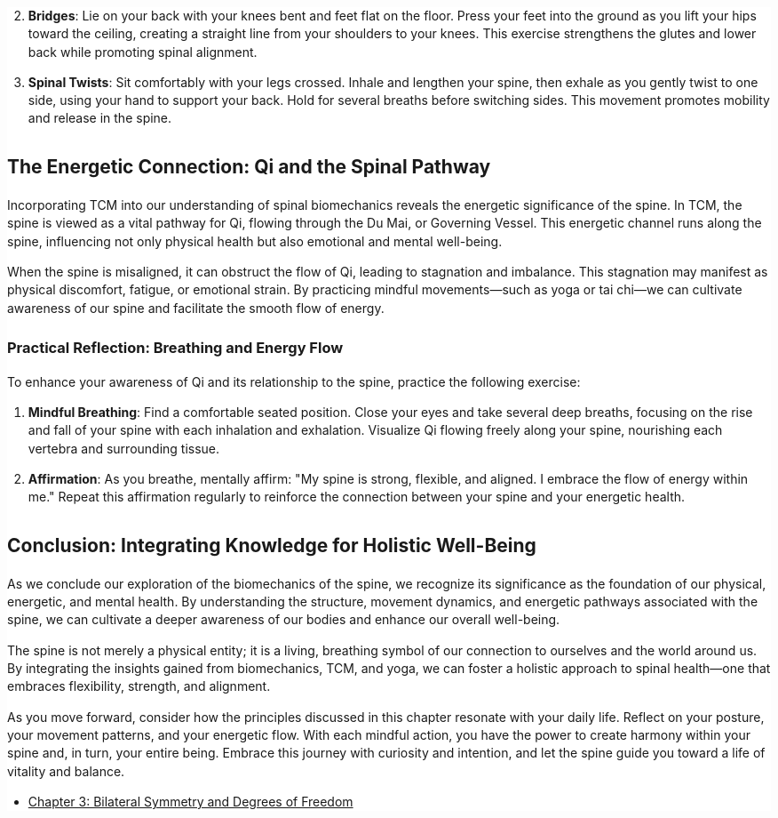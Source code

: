 2. **Bridges**: Lie on your back with your knees bent and feet flat on the floor. Press your feet into the ground as you lift your hips toward the ceiling, creating a straight line from your shoulders to your knees. This exercise strengthens the glutes and lower back while promoting spinal alignment.

3. **Spinal Twists**: Sit comfortably with your legs crossed. Inhale and lengthen your spine, then exhale as you gently twist to one side, using your hand to support your back. Hold for several breaths before switching sides. This movement promotes mobility and release in the spine.

## The Energetic Connection: Qi and the Spinal Pathway

Incorporating TCM into our understanding of spinal biomechanics reveals the energetic significance of the spine. In TCM, the spine is viewed as a vital pathway for Qi, flowing through the Du Mai, or Governing Vessel. This energetic channel runs along the spine, influencing not only physical health but also emotional and mental well-being.

When the spine is misaligned, it can obstruct the flow of Qi, leading to stagnation and imbalance. This stagnation may manifest as physical discomfort, fatigue, or emotional strain. By practicing mindful movements—such as yoga or tai chi—we can cultivate awareness of our spine and facilitate the smooth flow of energy.

### Practical Reflection: Breathing and Energy Flow

To enhance your awareness of Qi and its relationship to the spine, practice the following exercise:

1. **Mindful Breathing**: Find a comfortable seated position. Close your eyes and take several deep breaths, focusing on the rise and fall of your spine with each inhalation and exhalation. Visualize Qi flowing freely along your spine, nourishing each vertebra and surrounding tissue.

2. **Affirmation**: As you breathe, mentally affirm: "My spine is strong, flexible, and aligned. I embrace the flow of energy within me." Repeat this affirmation regularly to reinforce the connection between your spine and your energetic health.

## Conclusion: Integrating Knowledge for Holistic Well-Being

As we conclude our exploration of the biomechanics of the spine, we recognize its significance as the foundation of our physical, energetic, and mental health. By understanding the structure, movement dynamics, and energetic pathways associated with the spine, we can cultivate a deeper awareness of our bodies and enhance our overall well-being.

The spine is not merely a physical entity; it is a living, breathing symbol of our connection to ourselves and the world around us. By integrating the insights gained from biomechanics, TCM, and yoga, we can foster a holistic approach to spinal health—one that embraces flexibility, strength, and alignment.

As you move forward, consider how the principles discussed in this chapter resonate with your daily life. Reflect on your posture, your movement patterns, and your energetic flow. With each mindful action, you have the power to create harmony within your spine and, in turn, your entire being. Embrace this journey with curiosity and intention, and let the spine guide you toward a life of vitality and balance.

- [Chapter 3: Bilateral Symmetry and Degrees of Freedom](#chapter-3:-bilateral-symmetry-and-degrees-of-freedom)
